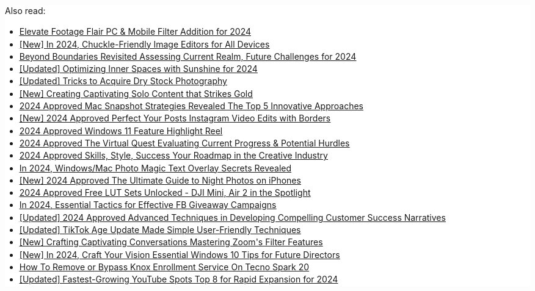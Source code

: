 
<ins class="adsbygoogle"
     style="display:block"
     data-ad-client="ca-pub-7571918770474297"
     data-ad-slot="8358498916"
     data-ad-format="auto"
     data-full-width-responsive="true"></ins>




<span class="atpl-alsoreadstyle">Also read:</span>
<div><ul>
<li><a href="https://fox-cloud.techidaily.com/elevate-footage-flair-pc-and-mobile-filter-addition-for-2024/"><u>Elevate Footage Flair  PC & Mobile Filter Addition for 2024</u></a></li>
<li><a href="https://fox-helps.techidaily.com/new-in-2024-chuckle-friendly-image-editors-for-all-devices/"><u>[New] In 2024, Chuckle-Friendly Image Editors for All Devices</u></a></li>
<li><a href="https://fox-helps.techidaily.com/beyond-boundaries-revisited-assessing-current-realm-future-challenges-for-2024/"><u>Beyond Boundaries Revisited  Assessing Current Realm, Future Challenges for 2024</u></a></li>
<li><a href="https://fox-helps.techidaily.com/updated-optimizing-inner-spaces-with-sunshine-for-2024/"><u>[Updated] Optimizing Inner Spaces with Sunshine for 2024</u></a></li>
<li><a href="https://fox-helps.techidaily.com/updated-tricks-to-acquire-dry-stock-photography/"><u>[Updated] Tricks to Acquire Dry Stock Photography</u></a></li>
<li><a href="https://fox-helps.techidaily.com/new-creating-captivating-solo-content-that-strikes-gold/"><u>[New] Creating Captivating Solo Content that Strikes Gold</u></a></li>
<li><a href="https://screen-video-capture.techidaily.com/2024-approved-mac-snapshot-strategies-revealed-the-top-5-innovative-approaches/"><u>2024 Approved  Mac Snapshot Strategies Revealed  The Top 5 Innovative Approaches</u></a></li>
<li><a href="https://instagram-clips.techidaily.com/new-2024-approved-perfect-your-posts-instagram-video-edits-with-borders/"><u>[New] 2024 Approved  Perfect Your Posts  Instagram Video Edits with Borders</u></a></li>
<li><a href="https://fox-helps.techidaily.com/2024-approved-windows-11-feature-highlight-reel/"><u>2024 Approved  Windows 11 Feature Highlight Reel</u></a></li>
<li><a href="https://fox-helps.techidaily.com/2024-approved-the-virtual-quest-evaluating-current-progress-and-potential-hurdles/"><u>2024 Approved  The Virtual Quest  Evaluating Current Progress & Potential Hurdles</u></a></li>
<li><a href="https://fox-helps.techidaily.com/2024-approved-skills-style-success-your-roadmap-in-the-creative-industry/"><u>2024 Approved  Skills, Style, Success  Your Roadmap in the Creative Industry</u></a></li>
<li><a href="https://fox-helps.techidaily.com/in-2024-windowsmac-photo-magic-text-overlay-secrets-revealed/"><u>In 2024, Windows/Mac Photo Magic  Text Overlay Secrets Revealed</u></a></li>
<li><a href="https://fox-helps.techidaily.com/new-2024-approved-the-ultimate-guide-to-night-photos-on-iphones/"><u>[New] 2024 Approved  The Ultimate Guide to Night Photos on iPhones</u></a></li>
<li><a href="https://fox-helps.techidaily.com/2024-approved-free-lut-sets-unlocked-dji-mini-air-2-in-the-spotlight/"><u>2024 Approved  Free LUT Sets Unlocked - DJI Mini, Air 2 in the Spotlight</u></a></li>
<li><a href="https://fox-helps.techidaily.com/in-2024-essential-tactics-for-effective-fb-giveaway-campaigns/"><u>In 2024, Essential Tactics for Effective FB Giveaway Campaigns</u></a></li>
<li><a href="https://fox-links.techidaily.com/updated-2024-approved-advanced-techniques-in-developing-compelling-customer-success-narratives/"><u>[Updated] 2024 Approved  Advanced Techniques in Developing Compelling Customer Success Narratives</u></a></li>
<li><a href="https://fox-helps.techidaily.com/updated-tiktok-age-update-made-simple-user-friendly-techniques/"><u>[Updated] TikTok Age Update Made Simple  User-Friendly Techniques</u></a></li>
<li><a href="https://fox-helps.techidaily.com/new-crafting-captivating-conversations-mastering-zooms-filter-features/"><u>[New] Crafting Captivating Conversations  Mastering Zoom's Filter Features</u></a></li>
<li><a href="https://fox-helps.techidaily.com/new-in-2024-craft-your-vision-essential-windows-10-tips-for-future-directors/"><u>[New] In 2024, Craft Your Vision  Essential Windows 10 Tips for Future Directors</u></a></li>
<li><a href="https://unlock-android.techidaily.com/how-to-remove-or-bypass-knox-enrollment-service-on-tecno-spark-20-by-drfone-android/"><u>How To Remove or Bypass Knox Enrollment Service On Tecno Spark 20</u></a></li>
<li><a href="https://eaxpv-info.techidaily.com/updated-fastest-growing-youtube-spots-top-8-for-rapid-expansion-for-2024/"><u>[Updated] Fastest-Growing YouTube Spots  Top 8 for Rapid Expansion for 2024</u></a></li>